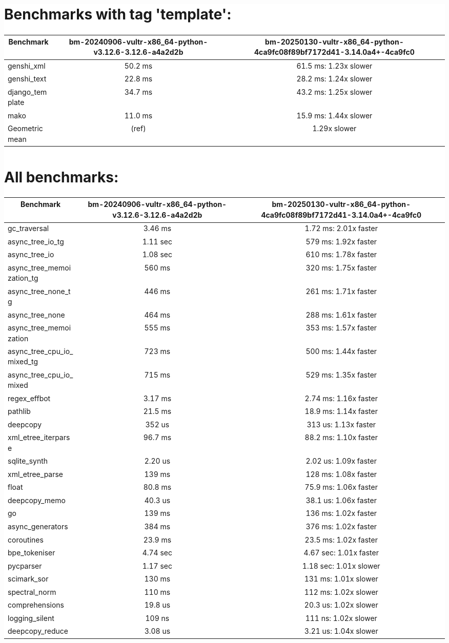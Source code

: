 Benchmarks with tag 'template':
===============================

| Benchmark       | bm-20240906-vultr-x86_64-python-v3.12.6-3.12.6-a4a2d2b | bm-20250130-vultr-x86_64-python-4ca9fc08f89bf7172d41-3.14.0a4+-4ca9fc0 |
|-----------------|:------------------------------------------------------:|:----------------------------------------------------------------------:|
| genshi_xml      | 50.2 ms                                                | 61.5 ms: 1.23x slower                                                  |
| genshi_text     | 22.8 ms                                                | 28.2 ms: 1.24x slower                                                  |
| django_template | 34.7 ms                                                | 43.2 ms: 1.25x slower                                                  |
| mako            | 11.0 ms                                                | 15.9 ms: 1.44x slower                                                  |
| Geometric mean  | (ref)                                                  | 1.29x slower                                                           |

All benchmarks:
===============

| Benchmark                  | bm-20240906-vultr-x86_64-python-v3.12.6-3.12.6-a4a2d2b | bm-20250130-vultr-x86_64-python-4ca9fc08f89bf7172d41-3.14.0a4+-4ca9fc0 |
|----------------------------|:------------------------------------------------------:|:----------------------------------------------------------------------:|
| gc_traversal               | 3.46 ms                                                | 1.72 ms: 2.01x faster                                                  |
| async_tree_io_tg           | 1.11 sec                                               | 579 ms: 1.92x faster                                                   |
| async_tree_io              | 1.08 sec                                               | 610 ms: 1.78x faster                                                   |
| async_tree_memoization_tg  | 560 ms                                                 | 320 ms: 1.75x faster                                                   |
| async_tree_none_tg         | 446 ms                                                 | 261 ms: 1.71x faster                                                   |
| async_tree_none            | 464 ms                                                 | 288 ms: 1.61x faster                                                   |
| async_tree_memoization     | 555 ms                                                 | 353 ms: 1.57x faster                                                   |
| async_tree_cpu_io_mixed_tg | 723 ms                                                 | 500 ms: 1.44x faster                                                   |
| async_tree_cpu_io_mixed    | 715 ms                                                 | 529 ms: 1.35x faster                                                   |
| regex_effbot               | 3.17 ms                                                | 2.74 ms: 1.16x faster                                                  |
| pathlib                    | 21.5 ms                                                | 18.9 ms: 1.14x faster                                                  |
| deepcopy                   | 352 us                                                 | 313 us: 1.13x faster                                                   |
| xml_etree_iterparse        | 96.7 ms                                                | 88.2 ms: 1.10x faster                                                  |
| sqlite_synth               | 2.20 us                                                | 2.02 us: 1.09x faster                                                  |
| xml_etree_parse            | 139 ms                                                 | 128 ms: 1.08x faster                                                   |
| float                      | 80.8 ms                                                | 75.9 ms: 1.06x faster                                                  |
| deepcopy_memo              | 40.3 us                                                | 38.1 us: 1.06x faster                                                  |
| go                         | 139 ms                                                 | 136 ms: 1.02x faster                                                   |
| async_generators           | 384 ms                                                 | 376 ms: 1.02x faster                                                   |
| coroutines                 | 23.9 ms                                                | 23.5 ms: 1.02x faster                                                  |
| bpe_tokeniser              | 4.74 sec                                               | 4.67 sec: 1.01x faster                                                 |
| pycparser                  | 1.17 sec                                               | 1.18 sec: 1.01x slower                                                 |
| scimark_sor                | 130 ms                                                 | 131 ms: 1.01x slower                                                   |
| spectral_norm              | 110 ms                                                 | 112 ms: 1.02x slower                                                   |
| comprehensions             | 19.8 us                                                | 20.3 us: 1.02x slower                                                  |
| logging_silent             | 109 ns                                                 | 111 ns: 1.02x slower                                                   |
| deepcopy_reduce            | 3.08 us                                                | 3.21 us: 1.04x slower                                                  |